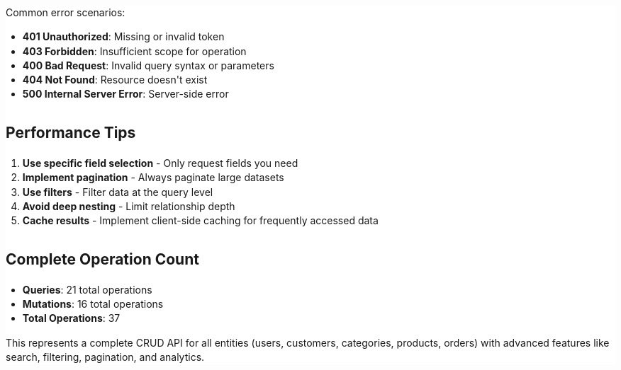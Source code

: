 Common error scenarios:
- **401 Unauthorized**: Missing or invalid token
- **403 Forbidden**: Insufficient scope for operation
- **400 Bad Request**: Invalid query syntax or parameters
- **404 Not Found**: Resource doesn't exist
- **500 Internal Server Error**: Server-side error

## Performance Tips

1. **Use specific field selection** - Only request fields you need
2. **Implement pagination** - Always paginate large datasets
3. **Use filters** - Filter data at the query level
4. **Avoid deep nesting** - Limit relationship depth
5. **Cache results** - Implement client-side caching for frequently accessed data

## Complete Operation Count

- **Queries**: 21 total operations
- **Mutations**: 16 total operations
- **Total Operations**: 37

This represents a complete CRUD API for all entities (users, customers, categories, products, orders) with advanced features like search, filtering, pagination, and analytics.
